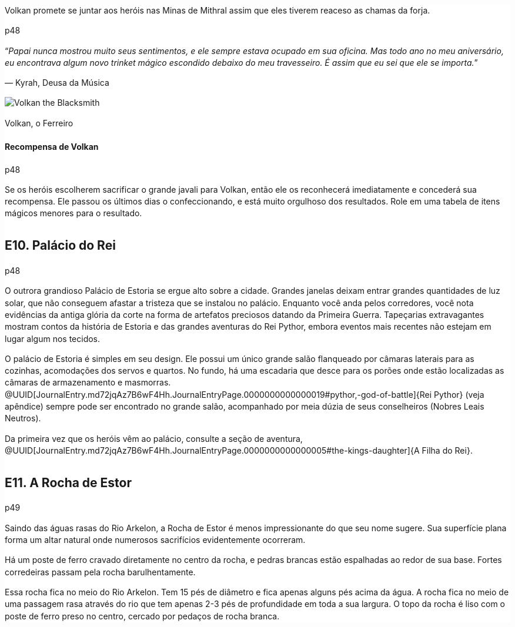 Volkan promete se juntar aos heróis nas Minas de Mithral assim que eles tiverem reaceso as chamas da forja.

p48

“_Papai nunca mostrou muito seus sentimentos, e ele sempre estava ocupado em sua oficina. Mas todo ano no meu aniversário, eu encontrava algum novo trinket mágico escondido debaixo do meu travesseiro. É assim que eu sei que ele se importa._”

— Kyrah, Deusa da Música

![Volkan the Blacksmith](https://raw.githubusercontent.com/TheGiddyLimit/homebrew/master/_img/ArcanumWorldsOdysseyoftheDragonlords/Chapter2_VolkanTheBlacksmith_Page48.webp "Volkan the Blacksmith")

Volkan, o Ferreiro

#### Recompensa de Volkan

p48

Se os heróis escolherem sacrificar o grande javali para Volkan, então ele os reconhecerá imediatamente e concederá sua recompensa. Ele passou os últimos dias o confeccionando, e está muito orgulhoso dos resultados. Role em uma tabela de itens mágicos menores para o resultado.

E10. Palácio do Rei
-------------------

p48

O outrora grandioso Palácio de Estoria se ergue alto sobre a cidade. Grandes janelas deixam entrar grandes quantidades de luz solar, que não conseguem afastar a tristeza que se instalou no palácio. Enquanto você anda pelos corredores, você nota evidências da antiga glória da corte na forma de artefatos preciosos datando da Primeira Guerra. Tapeçarias extravagantes mostram contos da história de Estoria e das grandes aventuras do Rei Pythor, embora eventos mais recentes não estejam em lugar algum nos tecidos.

O palácio de Estoria é simples em seu design. Ele possui um único grande salão flanqueado por câmaras laterais para as cozinhas, acomodações dos servos e quartos. No fundo, há uma escadaria que desce para os porões onde estão localizadas as câmaras de armazenamento e masmorras. @UUID\[JournalEntry.md72jqAz7B6wF4Hh.JournalEntryPage.0000000000000019#pythor,-god-of-battle\]{Rei Pythor} (veja apêndice) sempre pode ser encontrado no grande salão, acompanhado por meia dúzia de seus conselheiros (Nobres Leais Neutros).

Da primeira vez que os heróis vêm ao palácio, consulte a seção de aventura, @UUID\[JournalEntry.md72jqAz7B6wF4Hh.JournalEntryPage.0000000000000005#the-kings-daughter\]{A Filha do Rei}.

E11. A Rocha de Estor
---------------------

p49

Saindo das águas rasas do Rio Arkelon, a Rocha de Estor é menos impressionante do que seu nome sugere. Sua superfície plana forma um altar natural onde numerosos sacrifícios evidentemente ocorreram.

Há um poste de ferro cravado diretamente no centro da rocha, e pedras brancas estão espalhadas ao redor de sua base. Fortes corredeiras passam pela rocha barulhentamente.

Essa rocha fica no meio do Rio Arkelon. Tem 15 pés de diâmetro e fica apenas alguns pés acima da água. A rocha fica no meio de uma passagem rasa através do rio que tem apenas 2-3 pés de profundidade em toda a sua largura. O topo da rocha é liso com o poste de ferro preso no centro, cercado por pedaços de rocha branca.
